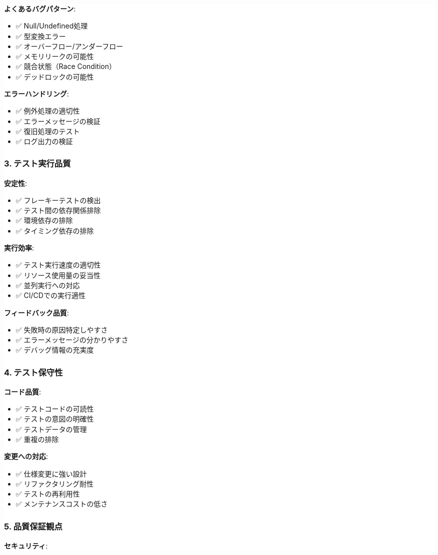 **よくあるバグパターン**:

- ✅ Null/Undefined処理
- ✅ 型変換エラー
- ✅ オーバーフロー/アンダーフロー
- ✅ メモリリークの可能性
- ✅ 競合状態（Race Condition）
- ✅ デッドロックの可能性

**エラーハンドリング**:

- ✅ 例外処理の適切性
- ✅ エラーメッセージの検証
- ✅ 復旧処理のテスト
- ✅ ログ出力の検証

### 3. テスト実行品質

**安定性**:

- ✅ フレーキーテストの検出
- ✅ テスト間の依存関係排除
- ✅ 環境依存の排除
- ✅ タイミング依存の排除

**実行効率**:

- ✅ テスト実行速度の適切性
- ✅ リソース使用量の妥当性
- ✅ 並列実行への対応
- ✅ CI/CDでの実行適性

**フィードバック品質**:

- ✅ 失敗時の原因特定しやすさ
- ✅ エラーメッセージの分かりやすさ
- ✅ デバッグ情報の充実度

### 4. テスト保守性

**コード品質**:

- ✅ テストコードの可読性
- ✅ テストの意図の明確性
- ✅ テストデータの管理
- ✅ 重複の排除

**変更への対応**:

- ✅ 仕様変更に強い設計
- ✅ リファクタリング耐性
- ✅ テストの再利用性
- ✅ メンテナンスコストの低さ

### 5. 品質保証観点

**セキュリティ**:
